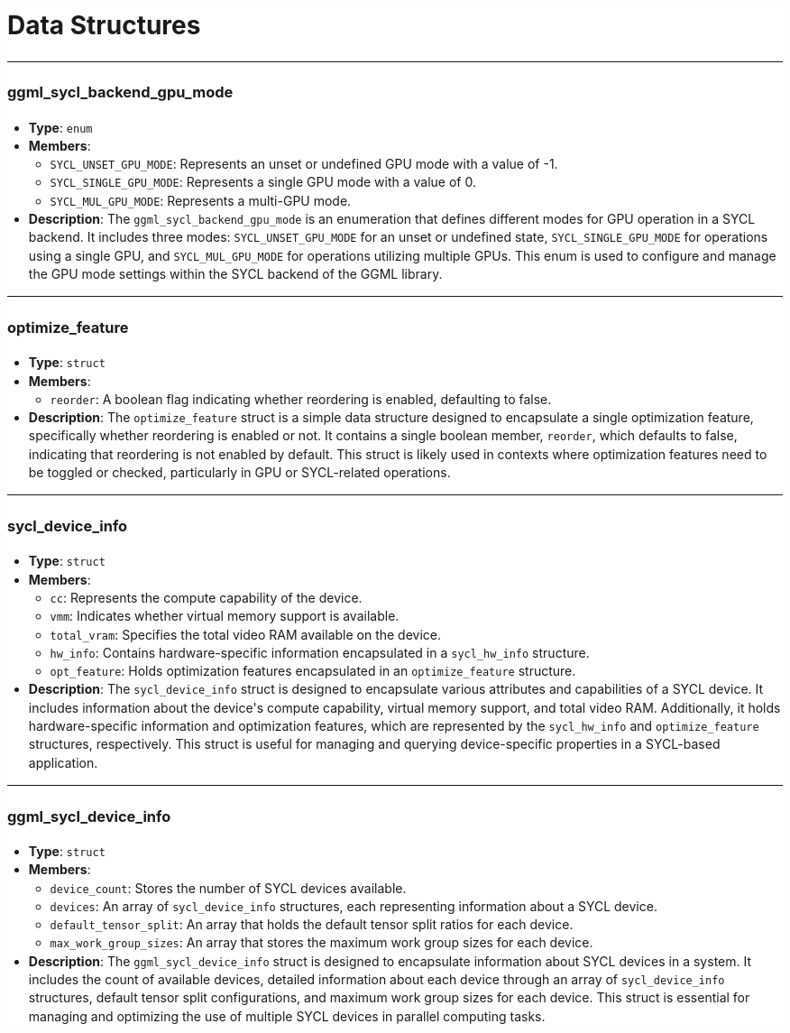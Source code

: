 # Data Structures

---
### ggml\_sycl\_backend\_gpu\_mode
- **Type**: `enum`
- **Members**:
    - `SYCL_UNSET_GPU_MODE`: Represents an unset or undefined GPU mode with a value of -1.
    - `SYCL_SINGLE_GPU_MODE`: Represents a single GPU mode with a value of 0.
    - `SYCL_MUL_GPU_MODE`: Represents a multi-GPU mode.
- **Description**: The `ggml_sycl_backend_gpu_mode` is an enumeration that defines different modes for GPU operation in a SYCL backend. It includes three modes: `SYCL_UNSET_GPU_MODE` for an unset or undefined state, `SYCL_SINGLE_GPU_MODE` for operations using a single GPU, and `SYCL_MUL_GPU_MODE` for operations utilizing multiple GPUs. This enum is used to configure and manage the GPU mode settings within the SYCL backend of the GGML library.


---
### optimize\_feature
- **Type**: `struct`
- **Members**:
    - `reorder`: A boolean flag indicating whether reordering is enabled, defaulting to false.
- **Description**: The `optimize_feature` struct is a simple data structure designed to encapsulate a single optimization feature, specifically whether reordering is enabled or not. It contains a single boolean member, `reorder`, which defaults to false, indicating that reordering is not enabled by default. This struct is likely used in contexts where optimization features need to be toggled or checked, particularly in GPU or SYCL-related operations.


---
### sycl\_device\_info
- **Type**: `struct`
- **Members**:
    - `cc`: Represents the compute capability of the device.
    - `vmm`: Indicates whether virtual memory support is available.
    - `total_vram`: Specifies the total video RAM available on the device.
    - `hw_info`: Contains hardware-specific information encapsulated in a `sycl_hw_info` structure.
    - `opt_feature`: Holds optimization features encapsulated in an `optimize_feature` structure.
- **Description**: The `sycl_device_info` struct is designed to encapsulate various attributes and capabilities of a SYCL device. It includes information about the device's compute capability, virtual memory support, and total video RAM. Additionally, it holds hardware-specific information and optimization features, which are represented by the `sycl_hw_info` and `optimize_feature` structures, respectively. This struct is useful for managing and querying device-specific properties in a SYCL-based application.


---
### ggml\_sycl\_device\_info
- **Type**: `struct`
- **Members**:
    - `device_count`: Stores the number of SYCL devices available.
    - `devices`: An array of `sycl_device_info` structures, each representing information about a SYCL device.
    - `default_tensor_split`: An array that holds the default tensor split ratios for each device.
    - `max_work_group_sizes`: An array that stores the maximum work group sizes for each device.
- **Description**: The `ggml_sycl_device_info` struct is designed to encapsulate information about SYCL devices in a system. It includes the count of available devices, detailed information about each device through an array of `sycl_device_info` structures, default tensor split configurations, and maximum work group sizes for each device. This struct is essential for managing and optimizing the use of multiple SYCL devices in parallel computing tasks.
